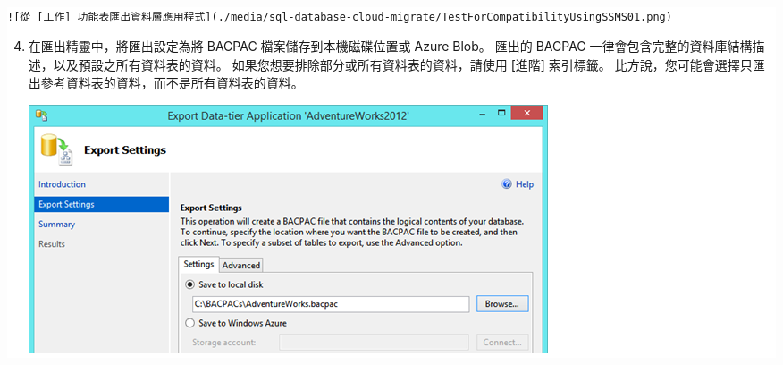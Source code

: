     ![從 [工作] 功能表匯出資料層應用程式](./media/sql-database-cloud-migrate/TestForCompatibilityUsingSSMS01.png)

4. 在匯出精靈中，將匯出設定為將 BACPAC 檔案儲存到本機磁碟位置或 Azure Blob。 匯出的 BACPAC 一律會包含完整的資料庫結構描述，以及預設之所有資料表的資料。 如果您想要排除部分或所有資料表的資料，請使用 [進階] 索引標籤。 比方說，您可能會選擇只匯出參考資料表的資料，而不是所有資料表的資料。

    ![匯出設定](./media/sql-database-cloud-migrate/MigrateUsingBACPAC02.png)
